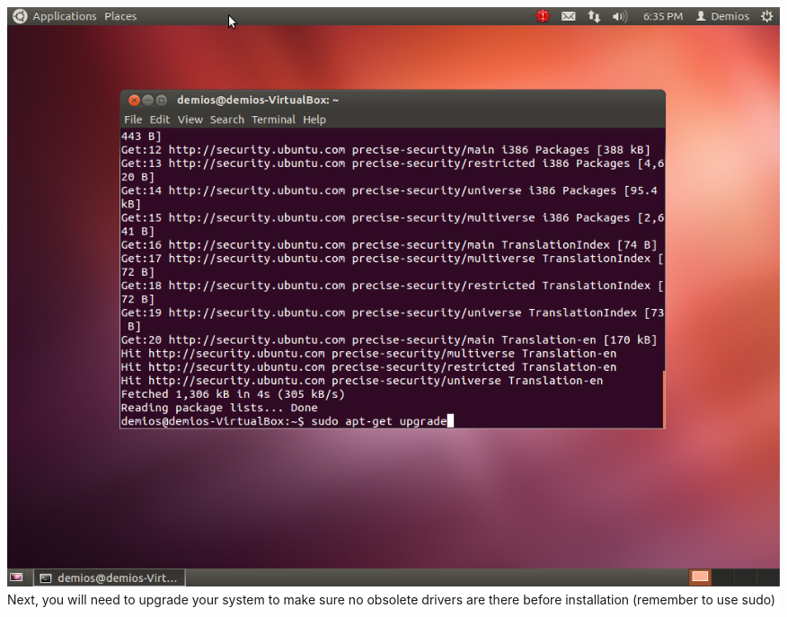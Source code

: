 ![](Fig_A3.png "")
Next, you will need to upgrade your system to make sure no obsolete drivers are there before installation (remember to use sudo)

